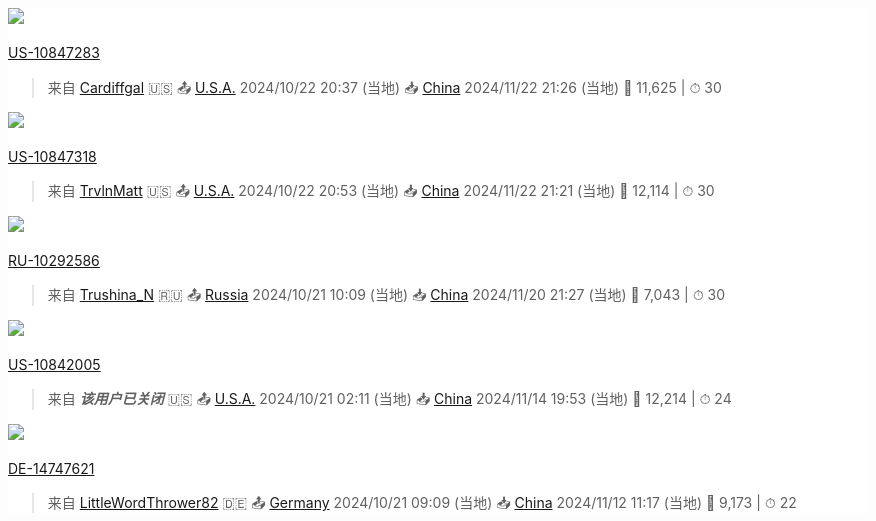
![](https://pan.4a1801.life:11443/d/public/article/Arthur/Postcrossing_map_generator/gallery/picture/nlmqr9hclpnqh0r5jjlor56j0fk1p1x4.jpg)

[US-10847283](https://www.postcrossing.com/postcards/US-10847283) 
>来自 [Cardiffgal](https://www.postcrossing.com/user/Cardiffgal) 🇺🇸
> 📤 [U.S.A.](https://www.bing.com/maps/?cp=34.05223~-118.24368&lvl=12.0&setlang=zh-Hans) 2024/10/22 20:37 (当地)
> 📥 [China](https://www.bing.com/maps/?cp=22.56004~114.23477&lvl=12.0&setlang=zh-Hans) 2024/11/22 21:26 (当地)
 📏 11,625 | ⏱ 30


![](https://pan.4a1801.life:11443/d/public/article/Arthur/Postcrossing_map_generator/gallery/picture/v5zbhzeu1ww8qsar96o1ury0w33kp7kt.jpg)

[US-10847318](https://www.postcrossing.com/postcards/US-10847318) 
>来自 [TrvlnMatt](https://www.postcrossing.com/user/TrvlnMatt) 🇺🇸
> 📤 [U.S.A.](https://www.bing.com/maps/?cp=33.30616~-111.84125&lvl=12.0&setlang=zh-Hans) 2024/10/22 20:53 (当地)
> 📥 [China](https://www.bing.com/maps/?cp=22.56004~114.23477&lvl=12.0&setlang=zh-Hans) 2024/11/22 21:21 (当地)
 📏 12,114 | ⏱ 30


![](https://pan.4a1801.life:11443/d/public/article/Arthur/Postcrossing_map_generator/gallery/picture/k7425q6uvokixuajbekut62fztreqdxb.jpg)

[RU-10292586](https://www.postcrossing.com/postcards/RU-10292586) 
>来自 [Trushina_N](https://www.postcrossing.com/user/Trushina_N) 🇷🇺
> 📤 [Russia](https://www.bing.com/maps/?cp=51.67204~39.1843&lvl=12.0&setlang=zh-Hans) 2024/10/21 10:09 (当地)
> 📥 [China](https://www.bing.com/maps/?cp=22.56004~114.23477&lvl=12.0&setlang=zh-Hans) 2024/11/20 21:27 (当地)
 📏 7,043 | ⏱ 30


![](https://pan.4a1801.life:11443/d/public/article/Arthur/Postcrossing_map_generator/gallery/picture/hqlmkxd9x1tx9jxwtbrrzismst3vra9n.jpg)

[US-10842005](https://www.postcrossing.com/postcards/US-10842005) 
>来自 ***该用户已关闭*** 🇺🇸
> 📤 [U.S.A.](https://www.bing.com/maps/?cp=43.57664~-91.2243&lvl=12.0&setlang=zh-Hans) 2024/10/21 02:11 (当地)
> 📥 [China](https://www.bing.com/maps/?cp=22.56004~114.23477&lvl=12.0&setlang=zh-Hans) 2024/11/14 19:53 (当地)
 📏 12,214 | ⏱ 24


![](https://pan.4a1801.life:11443/d/public/article/Arthur/Postcrossing_map_generator/gallery/picture/ohahknsgfsthmrhygnd6weedi5hly9q0.jpg)

[DE-14747621](https://www.postcrossing.com/postcards/DE-14747621) 
>来自 [LittleWordThrower82](https://www.postcrossing.com/user/LittleWordThrower82) 🇩🇪
> 📤 [Germany](https://www.bing.com/maps/?cp=48.78232~9.17702&lvl=12.0&setlang=zh-Hans) 2024/10/21 09:09 (当地)
> 📥 [China](https://www.bing.com/maps/?cp=22.56004~114.23477&lvl=12.0&setlang=zh-Hans) 2024/11/12 11:17 (当地)
 📏 9,173 | ⏱ 22
